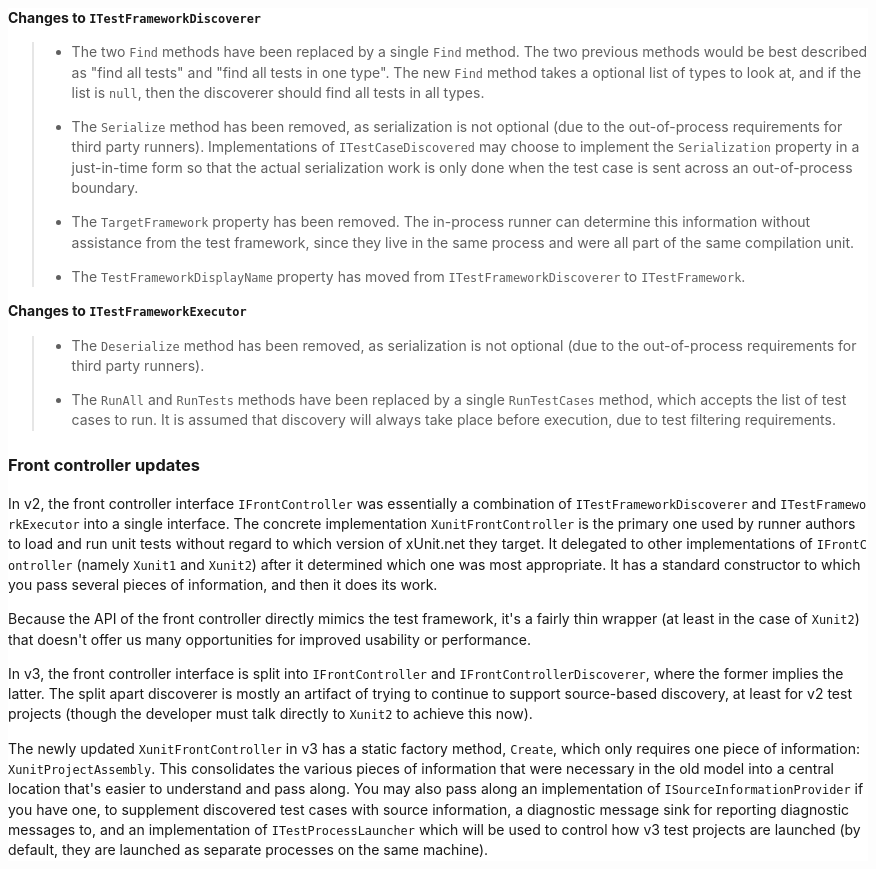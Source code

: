 **Changes to `ITestFrameworkDiscoverer`**

> * The two `Find` methods have been replaced by a single `Find` method. The two previous methods would be best described as "find all tests" and "find all tests in one type". The new `Find` method takes a optional list of types to look at, and if the list is `null`, then the discoverer should find all tests in all types.
>
> * The `Serialize` method has been removed, as serialization is not optional (due to the out-of-process requirements for third party runners). Implementations of `ITestCaseDiscovered` may choose to implement the `Serialization` property in a just-in-time form so that the actual serialization work is only done when the test case is sent across an out-of-process boundary.
>
> * The `TargetFramework` property has been removed. The in-process runner can determine this information without assistance from the test framework, since they live in the same process and were all part of the same compilation unit.
>
> * The `TestFrameworkDisplayName` property has moved from `ITestFrameworkDiscoverer` to `ITestFramework`.

**Changes to `ITestFrameworkExecutor`**

> * The `Deserialize` method has been removed, as serialization is not optional (due to the out-of-process requirements for third party runners).
>
> * The `RunAll` and `RunTests` methods have been replaced by a single `RunTestCases` method, which accepts the list of test cases to run. It is assumed that discovery will always take place before execution, due to test filtering requirements.

### Front controller updates

In v2, the front controller interface `IFrontController` was essentially a combination of `ITestFrameworkDiscoverer` and `ITestFrameworkExecutor` into a single interface. The concrete implementation `XunitFrontController` is the primary one used by runner authors to load and run unit tests without regard to which version of xUnit.net they target. It delegated to other implementations of `IFrontController` (namely `Xunit1` and `Xunit2`) after it determined which one was most appropriate. It has a standard constructor to which you pass several pieces of information, and then it does its work.

Because the API of the front controller directly mimics the test framework, it's a fairly thin wrapper (at least in the case of `Xunit2`) that doesn't offer us many opportunities for improved usability or performance.

In v3, the front controller interface is split into `IFrontController` and `IFrontControllerDiscoverer`, where the former implies the latter. The split apart discoverer is mostly an artifact of trying to continue to support source-based discovery, at least for v2 test projects (though the developer must talk directly to `Xunit2` to achieve this now).

The newly updated `XunitFrontController` in v3 has a static factory method, `Create`, which only requires one piece of information: `XunitProjectAssembly`. This consolidates the various pieces of information that were necessary in the old model into a central location that's easier to understand and pass along. You may also pass along an implementation of `ISourceInformationProvider` if you have one, to supplement discovered test cases with source information, a diagnostic message sink for reporting diagnostic messages to, and an implementation of `ITestProcessLauncher` which will be used to control how v3 test projects are launched (by default, they are launched as separate processes on the same machine).
